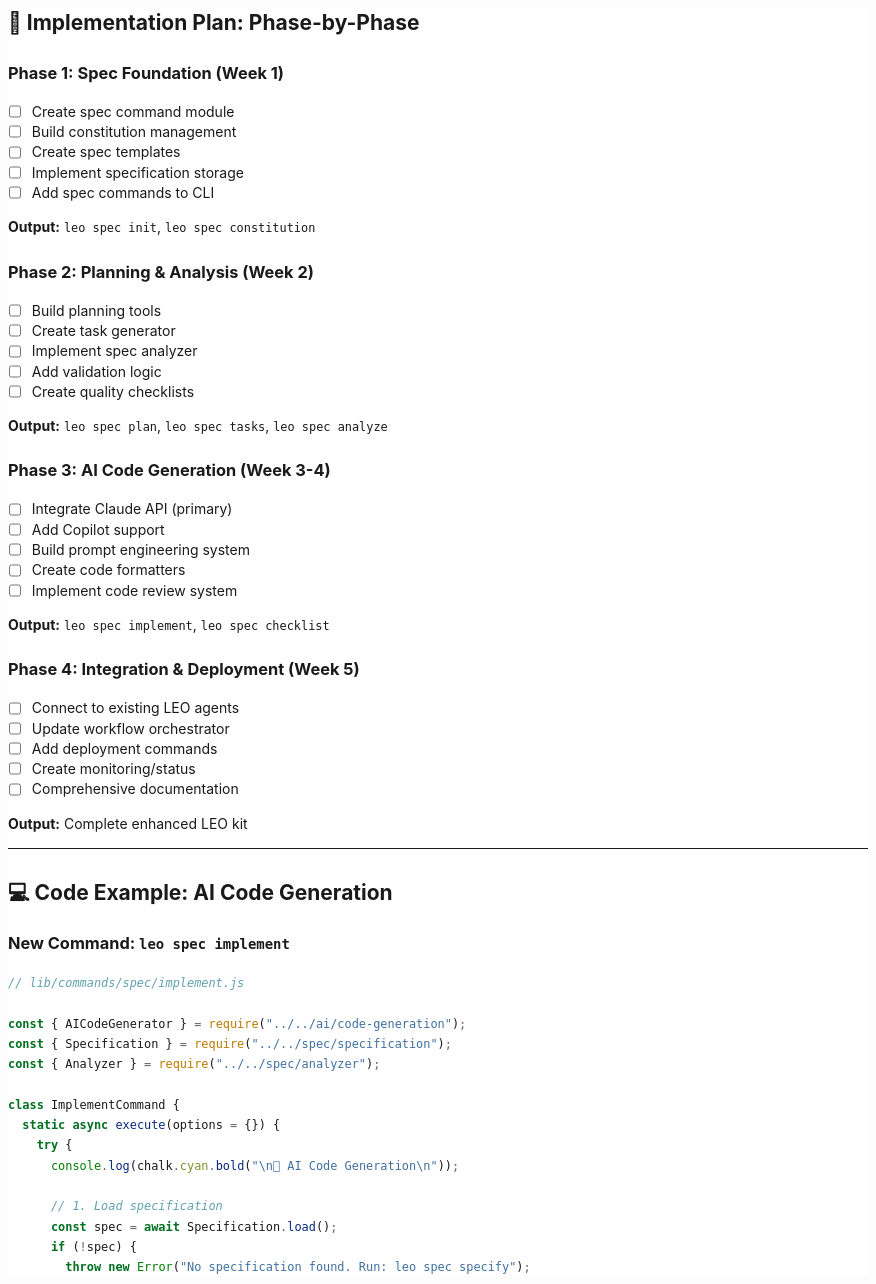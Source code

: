 
## 🚀 Implementation Plan: Phase-by-Phase

### Phase 1: Spec Foundation (Week 1)

- [ ] Create spec command module
- [ ] Build constitution management
- [ ] Create spec templates
- [ ] Implement specification storage
- [ ] Add spec commands to CLI

**Output:** `leo spec init`, `leo spec constitution`

### Phase 2: Planning & Analysis (Week 2)

- [ ] Build planning tools
- [ ] Create task generator
- [ ] Implement spec analyzer
- [ ] Add validation logic
- [ ] Create quality checklists

**Output:** `leo spec plan`, `leo spec tasks`, `leo spec analyze`

### Phase 3: AI Code Generation (Week 3-4)

- [ ] Integrate Claude API (primary)
- [ ] Add Copilot support
- [ ] Build prompt engineering system
- [ ] Create code formatters
- [ ] Implement code review system

**Output:** `leo spec implement`, `leo spec checklist`

### Phase 4: Integration & Deployment (Week 5)

- [ ] Connect to existing LEO agents
- [ ] Update workflow orchestrator
- [ ] Add deployment commands
- [ ] Create monitoring/status
- [ ] Comprehensive documentation

**Output:** Complete enhanced LEO kit

---

## 💻 Code Example: AI Code Generation

### New Command: `leo spec implement`

```javascript
// lib/commands/spec/implement.js

const { AICodeGenerator } = require("../../ai/code-generation");
const { Specification } = require("../../spec/specification");
const { Analyzer } = require("../../spec/analyzer");

class ImplementCommand {
  static async execute(options = {}) {
    try {
      console.log(chalk.cyan.bold("\n🤖 AI Code Generation\n"));

      // 1. Load specification
      const spec = await Specification.load();
      if (!spec) {
        throw new Error("No specification found. Run: leo spec specify");
```